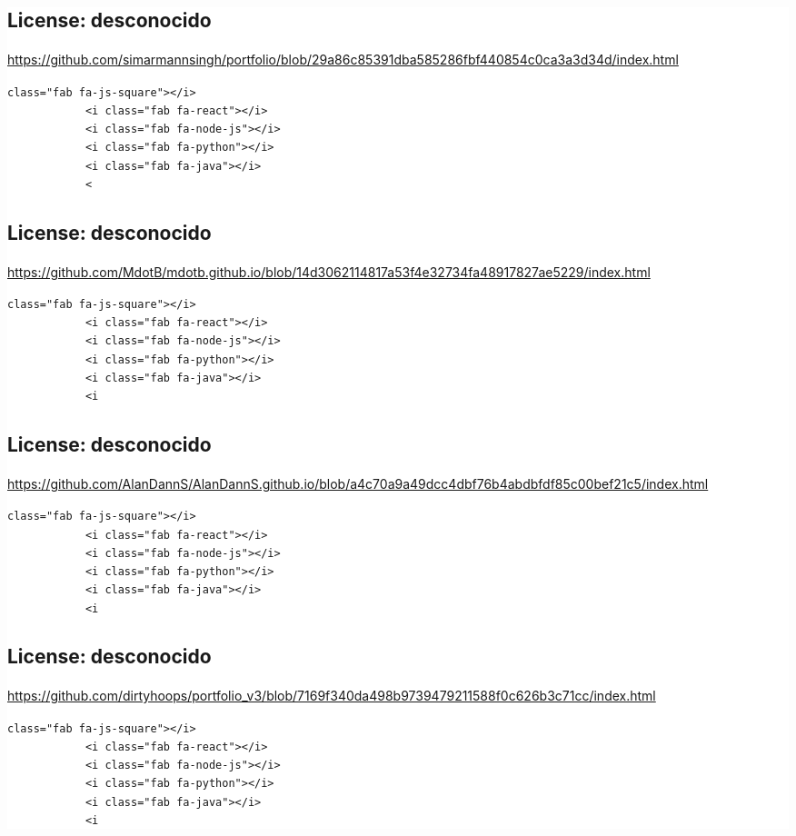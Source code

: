 
## License: desconocido
https://github.com/simarmannsingh/portfolio/blob/29a86c85391dba585286fbf440854c0ca3a3d34d/index.html

```
class="fab fa-js-square"></i>
            <i class="fab fa-react"></i>
            <i class="fab fa-node-js"></i>
            <i class="fab fa-python"></i>
            <i class="fab fa-java"></i>
            <
```


## License: desconocido
https://github.com/MdotB/mdotb.github.io/blob/14d3062114817a53f4e32734fa48917827ae5229/index.html

```
class="fab fa-js-square"></i>
            <i class="fab fa-react"></i>
            <i class="fab fa-node-js"></i>
            <i class="fab fa-python"></i>
            <i class="fab fa-java"></i>
            <i
```


## License: desconocido
https://github.com/AlanDannS/AlanDannS.github.io/blob/a4c70a9a49dcc4dbf76b4abdbfdf85c00bef21c5/index.html

```
class="fab fa-js-square"></i>
            <i class="fab fa-react"></i>
            <i class="fab fa-node-js"></i>
            <i class="fab fa-python"></i>
            <i class="fab fa-java"></i>
            <i
```


## License: desconocido
https://github.com/dirtyhoops/portfolio_v3/blob/7169f340da498b9739479211588f0c626b3c71cc/index.html

```
class="fab fa-js-square"></i>
            <i class="fab fa-react"></i>
            <i class="fab fa-node-js"></i>
            <i class="fab fa-python"></i>
            <i class="fab fa-java"></i>
            <i
```
